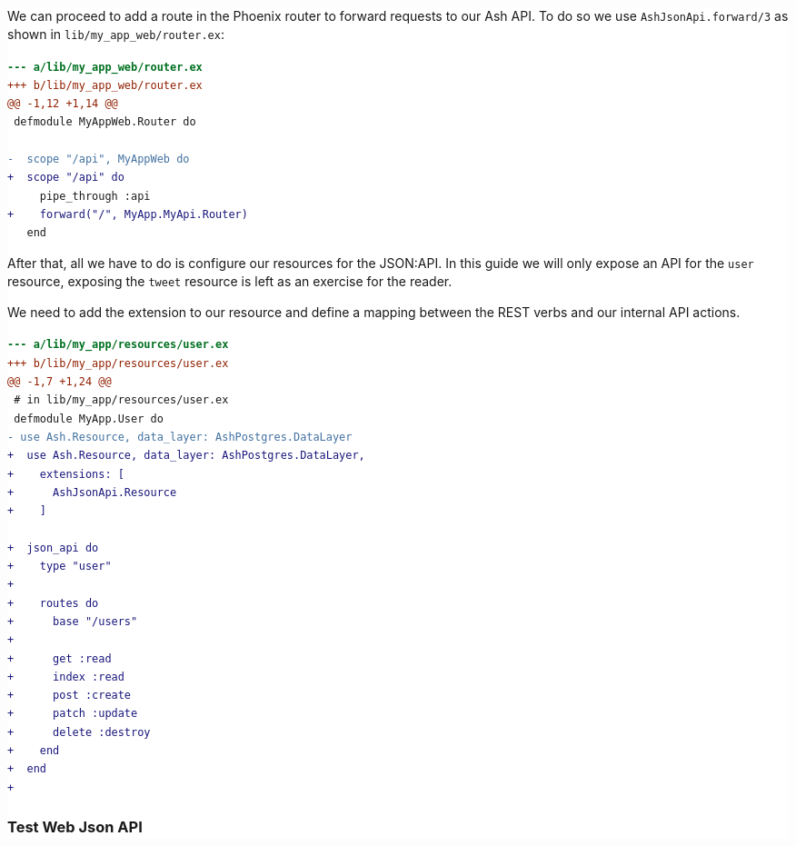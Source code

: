 We can proceed to add a route in the Phoenix router to forward requests
to our Ash API. To do so we use `AshJsonApi.forward/3` as shown in
`lib/my_app_web/router.ex`:

```diff
--- a/lib/my_app_web/router.ex
+++ b/lib/my_app_web/router.ex
@@ -1,12 +1,14 @@
 defmodule MyAppWeb.Router do

-  scope "/api", MyAppWeb do
+  scope "/api" do
     pipe_through :api
+    forward("/", MyApp.MyApi.Router)
   end
```

After that, all we have to do is configure our resources for the JSON:API.
In this guide we will only expose an API for the `user` resource, exposing the `tweet` resource is left as an exercise for the reader.

We need to add the extension to our resource and define a mapping between
the REST verbs and our internal API actions.

```diff
--- a/lib/my_app/resources/user.ex
+++ b/lib/my_app/resources/user.ex
@@ -1,7 +1,24 @@
 # in lib/my_app/resources/user.ex
 defmodule MyApp.User do
- use Ash.Resource, data_layer: AshPostgres.DataLayer
+  use Ash.Resource, data_layer: AshPostgres.DataLayer,
+    extensions: [
+      AshJsonApi.Resource
+    ]

+  json_api do
+    type "user"
+
+    routes do
+      base "/users"
+
+      get :read
+      index :read
+      post :create
+      patch :update
+      delete :destroy
+    end
+  end
+
```

### Test Web Json API
